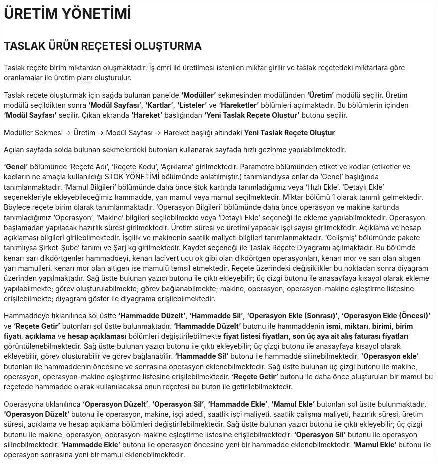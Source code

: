 ﻿# ÜRETİM YÖNETİMİ
## TASLAK ÜRÜN REÇETESİ OLUŞTURMA

Taslak reçete birim miktardan oluşmaktadır. İş emri ile üretilmesi istenilen miktar girilir ve taslak reçetedeki miktarlara göre oranlamalar ile üretim planı oluşturulur.

Taslak reçete oluşturmak için sağda bulunan panelde **‘Modüller’** sekmesinden modülünden **‘Üretim’** modülü seçilir.  Üretim modülü seçildikten sonra **‘Modül Sayfası’**, **‘Kartlar’**, **‘Listeler’** ve **‘Hareketler’** bölümleri açılmaktadır. Bu bölümlerin içinden **‘Modül Sayfası’** seçilir. Çıkan ekranda **‘Hareket’** başlığından **‘Yeni Taslak Reçete Oluştur’** butonu seçilir. 

Modüller Sekmesi -> Üretim -> Modül Sayfası -> Hareket başlığı altındaki **Yeni Taslak Reçete Oluştur**

Açılan sayfada solda bulunan sekmelerdeki butonları kullanarak sayfada hızlı gezinme yapılabilmektedir. 

**‘Genel’** bölümünde ‘Reçete Adı’, ‘Reçete Kodu’, ‘Açıklama’ girilmektedir. Parametre bölümünden etiket ve kodlar (etiketler ve kodların ne amaçla kullanıldığı STOK YÖNETİMİ bölümünde anlatılmıştır.) tanımlandıysa onlar da ‘Genel’ başlığında tanımlanmaktadır. ‘Mamul Bilgileri’ bölümünde daha önce stok kartında tanımladığımız veya ‘Hızlı Ekle’, ‘Detaylı Ekle’ seçenekleriyle ekleyebileceğimiz hammadde, yarı mamul veya mamul seçilmektedir. Miktar bölümü 1 olarak tanımlı gelmektedir. Böylece reçete birim olarak tanımlanmaktadır. ‘Operasyon Bilgileri’ bölümünde daha önce operasyon ve makine kartında tanımladığımız ‘Operasyon’, ‘Makine’ bilgileri seçilebilmekte veya ‘Detaylı Ekle’ seçeneği ile ekleme yapılabilmektedir. Operasyon başlamadan yapılacak hazırlık süresi girilmektedir. Üretim süresi ve üretimi yapacak işçi sayısı girilmektedir. Açıklama ve hesap açıklaması bilgileri girilebilmektedir. İşçilik ve makinenin saatlik maliyeti bilgileri tanımlanmaktadır. ‘Gelişmiş’ bölümünde pakete tanımlıysa Şirket-Şube’ tanımı ve Şarj kg girilmektedir. Kaydet seçeneği ile Taslak Reçete Diyagramı açılmaktadır. Bu bölümde kenarı sarı dikdörtgenler hammaddeyi, kenarı lacivert ucu ok gibi olan dikdörtgen operasyonları, kenarı mor ve sarı olan altıgen yarı mamulleri, kenarı mor olan altıgen ise mamulü temsil etmektedir. Reçete üzerindeki değişiklikler bu noktadan sonra diyagram üzerinden yapılmaktadır. Sağ üstte bulunan yazıcı butonu ile çıktı ekleyebilir; üç çizgi butonu ile anasayfaya kısayol olarak ekleme yapılabilmekte; görev oluşturulabilmekte; görev bağlanabilmekte; makine, operasyon, operasyon-makine eşleştirme listesine erişilebilmekte; diyagram göster ile diyagrama erişilebilmektedir.

Hammaddeye tıklanılınca sol üstte **‘Hammadde Düzelt’**, **‘Hammadde Sil’**, **‘Operasyon Ekle (Sonrası)’**, **‘Operasyon Ekle (Öncesi)’** ve **‘Reçete Getir’** butonları sol üstte bulunmaktadır. **‘Hammadde Düzelt’** butonu ile hammaddenin **ismi**, **miktarı**, **birimi**, **birim fiyatı**, **açıklama** ve **hesap açıklaması** bölümleri değiştirilebilmekte **fiyat listesi fiyatları**, **son üç aya ait alış faturası fiyatları** görüntülenebilmektedir. Sağ üstte bulunan yazıcı butonu ile çıktı ekleyebilir; üç çizgi butonu ile anasayfaya kısayol olarak ekleyebilir, görev oluşturabilir ve görev bağlanabilir. **‘Hammadde Sil’** butonu ile hammadde silinebilmektedir. **'Operasyon ekle'** butonları ile hammaddenin öncesine ve sonrasına operasyon eklenebilmektedir. Sağ üstte bulunan üç çizgi butonu ile makine, operasyon, operasyon-makine eşleştirme listesine erişilebilmektedir. **‘Reçete Getir’** butonu ile daha önce oluşturulan bir mamul bu reçetede hammadde olarak kullanılacaksa onun reçetesi bu buton ile getirilebilmektedir.

Operasyona tıklanılınca **‘Operasyon Düzelt’**, **‘Operasyon Sil’**, **‘Hammadde Ekle’**, **‘Mamul Ekle’** butonları sol üstte bulunmaktadır. **‘Operasyon Düzelt’** butonu ile operasyon, makine, işçi adedi, saatlik işçi maliyeti, saatlik çalışma maliyeti, hazırlık süresi, üretim süresi, açıklama ve hesap açıklama bölümleri değiştirilebilmektedir. Sağ üstte bulunan yazıcı butonu ile çıktı ekleyebilir; üç çizgi butonu ile makine, operasyon, operasyon-makine eşleştirme listesine erişilebilmektedir. **‘Operasyon Sil’** butonu ile operasyon silinebilmektedir. **‘Hammadde Ekle’** butonu ile operasyon öncesine yeni bir hammadde eklenebilmektedir. **‘Mamul Ekle’** butonu ile operasyon sonrasına yeni bir mamul eklenebilmektedir. 
